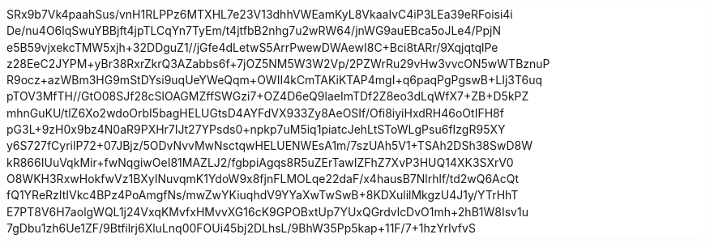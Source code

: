 SRx9b7Vk4paahSus/vnH1RLPPz6MTXHL7e23V13dhhVWEamKyL8VkaaIvC4iP3LEa39eRFoisi4i
De/nu4O6lqSwuYBBjft4jpTLCqYn7TyEm/t4jtfbB2nhg7u2wRW64/jnWG9auEBca5oJLe4/PpjN
e5B59vjxekcTMW5xjh+32DDguZ1//jGfe4dLetwS5ArrPwewDWAewI8C+Bci8tARr/9XqjqtqlPe
z28EeC2JYPM+yBr38RxrZkrQ3AZabbs6f+7jOZ5NM5W3W2Vp/2PZWrRu29vHw3vvcON5wWTBznuP
R9ocz+azWBm3HG9mStDYsi9uqUeYWeQqm+OWII4kCmTAKiKTAP4mgI+q6paqPgPgswB+LIj3T6uq
pTOV3MfTH//GtO08SJf28cSlOAGMZffSWGzi7+OZ4D6eQ9laeImTDf2Z8eo3dLqWfX7+ZB+D5kPZ
mhnGuKU/tlZ6Xo2wdoOrbI5bagHELUGtsD4AYFdVX933Zy8AeOSIf/Ofi8iyiHxdRH46oOtIFH8f
pG3L+9zH0x9bz4N0aR9PXHr7IJt27YPsds0+npkp7uM5iq1piatcJehLtSToWLgPsu6fIzgR95XY
y6S727fCyrilP72+07JBjz/5ODvNvvMwNsctqwHELUENWEsA1m/7szUAh5V1+TSAh2DSh38SwD8W
kR866IUuVqkMir+fwNqgiwOeI81MAZLJ2/fgbpiAgqs8R5uZErTawIZFhZ7XvP3HUQ14XK3SXrV0
O8WKH3RxwHokfwVz1BXyINuvqmK1YdoW9x8fjnFLMOLqe22daF/x4hausB7Nlrhlf/td2wQ6AcQt
fQ1YReRzItIVkc4BPz4PoAmgfNs/mwZwYKiuqhdV9YYaXwTwSwB+8KDXulilMkgzU4J1y/YTrHhT
E7PT8V6H7aolgWQL1j24VxqKMvfxHMvvXG16cK9GPOBxtUp7YUxQGrdvlcDvO1mh+2hB1W8Isv1u
7gDbu1zh6Ue1ZF/9Btfilrj6XluLnq00FOUi45bj2DLhsL/9BhW35Pp5kap+11F/7+1hzYrIvfvS
